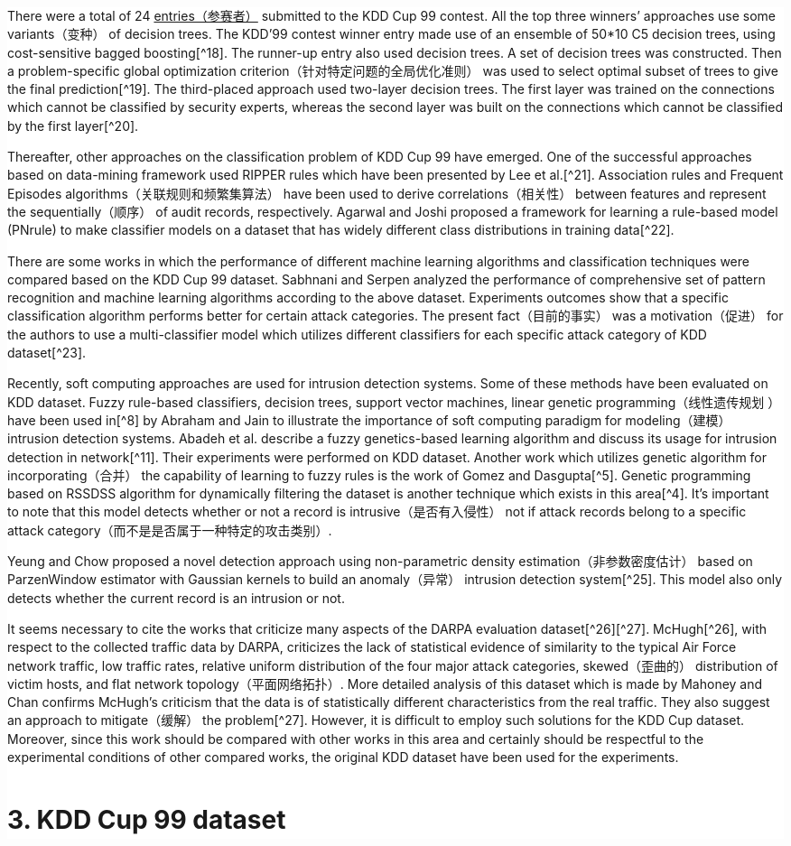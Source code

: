 There were a total of 24 <u>entries（参赛者）</u> submitted to the KDD Cup 99 contest. All the top three winners’ approaches use some variants（变种） of decision trees. The KDD’99 contest winner entry made use of an ensemble of 50*10 C5 decision trees, using cost-sensitive bagged boosting[^18]. The runner-up entry also used decision trees. A set of decision trees was constructed. Then a problem-specific global optimization criterion（针对特定问题的全局优化准则） was used to select optimal subset of trees to give the final prediction[^19]. The third-placed approach used two-layer decision trees. The first layer was trained on the connections which cannot be classified by security experts, whereas the second layer was built on the connections which cannot be classified by the first layer[^20].

Thereafter, other approaches on the classification problem of KDD Cup 99 have emerged. One of the successful approaches based on data-mining framework used RIPPER rules which have been presented by Lee et al.[^21]. Association rules and Frequent Episodes algorithms（关联规则和频繁集算法） have been used to derive correlations（相关性） between features and represent the sequentially（顺序） of audit records, respectively. Agarwal and Joshi proposed a framework for learning a rule-based model (PNrule) to make classifier models on a dataset that has widely different class distributions in training data[^22].

There are some works in which the performance of different machine learning algorithms and classification techniques were compared based on the KDD Cup 99 dataset. Sabhnani and Serpen analyzed the performance of comprehensive set of pattern recognition and machine learning algorithms according to the above dataset. Experiments outcomes show that a specific classification algorithm performs better for certain attack categories. The present fact（目前的事实） was a motivation（促进） for the authors to use a multi-classifier model which utilizes different classifiers for each specific attack category of KDD dataset[^23].

Recently, soft computing approaches are used for intrusion detection systems. Some of these methods have been evaluated on KDD dataset. Fuzzy rule-based classifiers, decision trees, support vector machines, linear genetic programming（线性遗传规划 ）have been used in[^8] by Abraham and Jain to illustrate the importance of soft computing paradigm for modeling（建模） intrusion detection systems. Abadeh et al. describe a fuzzy genetics-based learning algorithm and discuss its usage for intrusion detection in network[^11]. Their experiments were performed on KDD dataset. Another work which utilizes genetic algorithm for incorporating（合并） the capability of learning to fuzzy rules is the work of Gomez and Dasgupta[^5]. Genetic programming based on RSSDSS algorithm for dynamically filtering the dataset is another technique which exists in this area[^4]. It’s important to note that this model detects whether or not a record is intrusive（是否有入侵性） not if attack records belong to a specific attack category（而不是是否属于一种特定的攻击类别）.

Yeung and Chow proposed a novel detection approach using non-parametric density estimation（非参数密度估计） based on ParzenWindow estimator with Gaussian kernels to build an anomaly（异常） intrusion detection system[^25]. This model also only detects whether the current record is an intrusion or not.

It seems necessary to cite the works that criticize many aspects of the DARPA evaluation dataset[^26][^27]. McHugh[^26], with respect to the collected traffic data by DARPA, criticizes the lack of statistical evidence of similarity to the typical Air Force network traffic, low traffic rates, relative uniform distribution of the four major attack categories, skewed（歪曲的） distribution of victim hosts, and flat network topology（平面网络拓扑）. More detailed analysis of this dataset which is made by Mahoney and Chan confirms McHugh’s criticism that the data is of statistically different characteristics from the real traffic. They also suggest an approach to mitigate（缓解） the problem[^27]. However, it is difficult to employ such solutions for the KDD Cup dataset. Moreover, since this work should be compared with other works in this area and certainly should be respectful to the experimental conditions of other compared works, the original KDD dataset have been used for the experiments.

# 3. KDD Cup 99 dataset
